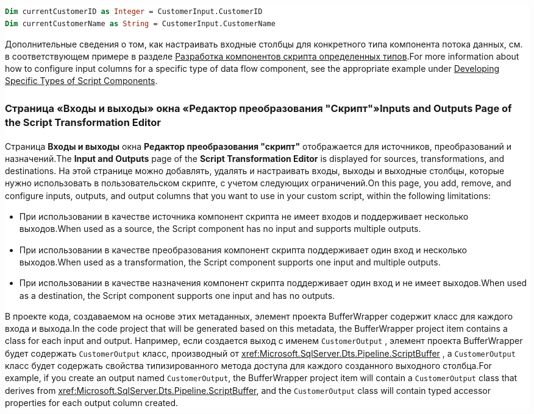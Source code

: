 ```vb
Dim currentCustomerID as Integer = CustomerInput.CustomerID
Dim currentCustomerName as String = CustomerInput.CustomerName
```

 <span data-ttu-id="0aa9f-135">Дополнительные сведения о том, как настраивать входные столбцы для конкретного типа компонента потока данных, см. в соответствующем примере в разделе [Разработка компонентов скрипта определенных типов](../../extending-packages-scripting-data-flow-script-component-types/developing-specific-types-of-script-components.md).</span><span class="sxs-lookup"><span data-stu-id="0aa9f-135">For more information about how to configure input columns for a specific type of data flow component, see the appropriate example under [Developing Specific Types of Script Components](../../extending-packages-scripting-data-flow-script-component-types/developing-specific-types-of-script-components.md).</span></span>

### <a name="inputs-and-outputs-page-of-the-script-transformation-editor"></a><span data-ttu-id="0aa9f-136">Страница «Входы и выходы» окна «Редактор преобразования "Скрипт"»</span><span class="sxs-lookup"><span data-stu-id="0aa9f-136">Inputs and Outputs Page of the Script Transformation Editor</span></span>
 <span data-ttu-id="0aa9f-137">Страница **Входы и выходы** окна **Редактор преобразования "скрипт"** отображается для источников, преобразований и назначений.</span><span class="sxs-lookup"><span data-stu-id="0aa9f-137">The **Input and Outputs** page of the **Script Transformation Editor** is displayed for sources, transformations, and destinations.</span></span> <span data-ttu-id="0aa9f-138">На этой странице можно добавлять, удалять и настраивать входы, выходы и выходные столбцы, которые нужно использовать в пользовательском скрипте, с учетом следующих ограничений.</span><span class="sxs-lookup"><span data-stu-id="0aa9f-138">On this page, you add, remove, and configure inputs, outputs, and output columns that you want to use in your custom script, within the following limitations:</span></span>

-   <span data-ttu-id="0aa9f-139">При использовании в качестве источника компонент скрипта не имеет входов и поддерживает несколько выходов.</span><span class="sxs-lookup"><span data-stu-id="0aa9f-139">When used as a source, the Script component has no input and supports multiple outputs.</span></span>

-   <span data-ttu-id="0aa9f-140">При использовании в качестве преобразования компонент скрипта поддерживает один вход и несколько выходов.</span><span class="sxs-lookup"><span data-stu-id="0aa9f-140">When used as a transformation, the Script component supports one input and multiple outputs.</span></span>

-   <span data-ttu-id="0aa9f-141">При использовании в качестве назначения компонент скрипта поддерживает один вход и не имеет выходов.</span><span class="sxs-lookup"><span data-stu-id="0aa9f-141">When used as a destination, the Script component supports one input and has no outputs.</span></span>

 <span data-ttu-id="0aa9f-142">В проекте кода, создаваемом на основе этих метаданных, элемент проекта BufferWrapper содержит класс для каждого входа и выхода.</span><span class="sxs-lookup"><span data-stu-id="0aa9f-142">In the code project that will be generated based on this metadata, the BufferWrapper project item contains a class for each input and output.</span></span> <span data-ttu-id="0aa9f-143">Например, если создается выход с именем `CustomerOutput` , элемент проекта BufferWrapper будет содержать `CustomerOutput` класс, производный от <xref:Microsoft.SqlServer.Dts.Pipeline.ScriptBuffer> , а `CustomerOutput` класс будет содержать свойства типизированного метода доступа для каждого созданного выходного столбца.</span><span class="sxs-lookup"><span data-stu-id="0aa9f-143">For example, if you create an output named `CustomerOutput`, the BufferWrapper project item will contain a `CustomerOutput` class that derives from <xref:Microsoft.SqlServer.Dts.Pipeline.ScriptBuffer>, and the `CustomerOutput` class will contain typed accessor properties for each output column created.</span></span>
